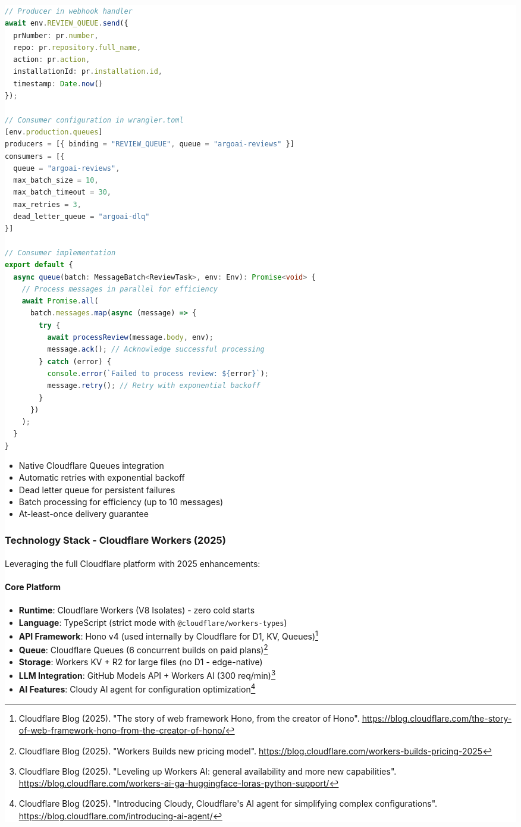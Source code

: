 ```typescript
// Producer in webhook handler
await env.REVIEW_QUEUE.send({
  prNumber: pr.number,
  repo: pr.repository.full_name,
  action: pr.action,
  installationId: pr.installation.id,
  timestamp: Date.now()
});

// Consumer configuration in wrangler.toml
[env.production.queues]
producers = [{ binding = "REVIEW_QUEUE", queue = "argoai-reviews" }]
consumers = [{
  queue = "argoai-reviews",
  max_batch_size = 10,
  max_batch_timeout = 30,
  max_retries = 3,
  dead_letter_queue = "argoai-dlq"
}]

// Consumer implementation
export default {
  async queue(batch: MessageBatch<ReviewTask>, env: Env): Promise<void> {
    // Process messages in parallel for efficiency
    await Promise.all(
      batch.messages.map(async (message) => {
        try {
          await processReview(message.body, env);
          message.ack(); // Acknowledge successful processing
        } catch (error) {
          console.error(`Failed to process review: ${error}`);
          message.retry(); // Retry with exponential backoff
        }
      })
    );
  }
}
```
- Native Cloudflare Queues integration
- Automatic retries with exponential backoff
- Dead letter queue for persistent failures
- Batch processing for efficiency (up to 10 messages)
- At-least-once delivery guarantee

### Technology Stack - Cloudflare Workers (2025)

Leveraging the full Cloudflare platform with 2025 enhancements:

#### Core Platform
- **Runtime**: Cloudflare Workers (V8 Isolates) - zero cold starts
- **Language**: TypeScript (strict mode with `@cloudflare/workers-types`)
- **API Framework**: Hono v4 (used internally by Cloudflare for D1, KV, Queues)[^37]
- **Queue**: Cloudflare Queues (6 concurrent builds on paid plans)[^38]
- **Storage**: Workers KV + R2 for large files (no D1 - edge-native)
- **LLM Integration**: GitHub Models API + Workers AI (300 req/min)[^28]
- **AI Features**: Cloudy AI agent for configuration optimization[^31]


[^1]: Unite.AI (2024). "Asynchronous LLM API Calls: A Comprehensive Guide". https://www.unite.ai/asynchronous-llm-api-calls-in-python-a-comprehensive-guide/
[^2]: Dev.co (2024). "Building an Async Prompt Queue for High-Volume LLM Serving". https://dev.co/ai/async-prompt-queue-for-llms
[^3]: Springs Apps (2024). "Large Language Model (LLM) API: Full Guide 2025". https://springsapps.com/knowledge/large-language-model-llm-api-full-guide-2024
[^4]: Microsoft Learn (2024). "Asynchronous Request-Reply pattern - Azure Architecture Center". https://learn.microsoft.com/en-us/azure/architecture/patterns/async-request-reply
[^5]: Cloudflare Docs (2024). "Workers AI Response Streaming". https://developers.cloudflare.com/workers-ai/configuration/response-streaming/
[^6]: Hookdeck (2024). "Why Implement Asynchronous Processing of Webhooks". https://hookdeck.com/webhooks/guides/why-implement-asynchronous-processing-webhooks
[^7]: Cloudflare Docs (2024). "How Queues Works". https://developers.cloudflare.com/queues/reference/how-queues-works/
[^8]: IP Chimp (2024). "Key Insights from a Year of Working with LLMs: Technical Implementations". https://ipchimp.co.uk/2024/10/25/key-insights-from-a-year-of-working-with-llms-3-4-technical-implementations/
[^9]: Cloudflare Docs (2024). "Getting started · Cloudflare Queues". https://developers.cloudflare.com/queues/get-started/
[^10]: Helicone Docs (2024). "Webhooks: Real-Time LLM Integration & Automation". https://docs.helicone.ai/features/webhooks
[^11]: AWS Architecture Blog (2024). "Managing Asynchronous Workflows with a REST API". https://aws.amazon.com/blogs/architecture/managing-asynchronous-workflows-with-a-rest-api/
[^12]: Helicone (2024). "OSS LLM Observability Platform". https://docs.helicone.ai/
[^13]: Altexsoft (2024). "LLM APIs for Integrating Large Language Models". https://www.altexsoft.com/blog/llm-api-integration/
[^14]: MoldStud (2024). "Enhancing Event-Driven Architecture with Webhook APIs". https://moldstud.com/articles/p-enhancing-event-driven-architecture-with-webhook-apis
[^15]: Daily Bots Docs (2024). "Webhooks - The Open Source Cloud for Voice Agents". https://docs.dailybots.ai/guides/webhooks
[^16]: Cloudflare Blog (2024). "Workers AI gets a speed boost, batch workload support, more LoRAs, new models". https://blog.cloudflare.com/workers-ai-improvements/
[^17]: Cloudflare Docs (2024). "Overview · Cloudflare Queues". https://developers.cloudflare.com/queues/
[^18]: Cloudflare Docs (2024). "Cloudflare Queues Documentation". https://developers.cloudflare.com/queues/
[^19]: Cloudflare Docs (2024). "How Queues Works". https://developers.cloudflare.com/queues/reference/how-queues-works/
[^20]: Apidog (2024). "Comprehensive Guide to Webhooks and Event-Driven Architecture in APIs". https://apidog.com/blog/comprehensive-guide-to-webhooks-and-eda/
[^21]: InfoQ (2024). "Cloudflare Introduces Workflows for Building Scalable Resilient Multi-Step Applications". https://www.infoq.com/news/2024/11/cloudflare-workers-durable-scale/
[^22]: Upstash Blog (2024). "Handling Billions of LLM Logs with Upstash Kafka and Cloudflare Workers". https://upstash.com/blog/implementing-upstash-kafka-with-cloudflare-workers
[^23]: Hookdeck (2024). "Webhook Infrastructure Guide". https://hookdeck.com/webhooks/guides/why-implement-asynchronous-processing-webhooks
[^24]: LiteLLM Docs (2024). "Alerting / Webhooks". https://docs.litellm.ai/docs/proxy/alerting
[^25]: Hookdeck (2025). "Asynchronous AI: Why Event Callbacks Are the Future of GenAI APIs". https://hookdeck.com/blog/asynchronous-ai
[^26]: SkillWisor (2025). "Building Effective LLM-Based AI Agents: Patterns and Best Practices". https://skillwisor.com/2025/05/07/building-effective-llm-based-ai-agents-patterns-and-best-practices/
[^27]: Cloudflare Blog (2025). "Developer Week 2025 wrap-up". https://blog.cloudflare.com/developer-week-2025-wrap-up/
[^28]: Cloudflare Blog (2025). "Leveling up Workers AI: general availability and more new capabilities". https://blog.cloudflare.com/workers-ai-ga-huggingface-loras-python-support/
[^29]: Cloudflare Docs (2025). "Hyperdrive - Connect to databases from Workers". https://developers.cloudflare.com/hyperdrive/
[^30]: Cloudflare Docs (2025). "Workflows - Durable execution on Workers". https://developers.cloudflare.com/workflows/
[^31]: Cloudflare Blog (2025). "Introducing Cloudy, Cloudflare's AI agent for simplifying complex configurations". https://blog.cloudflare.com/introducing-ai-agent/
[^32]: Cloudflare Blog (2025). "Making Workers AI faster and more efficient: Performance optimization with KV cache compression". https://blog.cloudflare.com/making-workers-ai-faster/
[^33]: Data Leads Future (2025). "Deep Dive into LlamaIndex Workflow: Event-driven LLM architecture". https://www.dataleadsfuture.com/deep-diving-into-llamaindex-workflow-event-driven-llm-architecture/
[^34]: Solace (2025). "New Standalone LLM Agent Paves the Way for Event-Driven AI". https://solace.com/blog/new-standalone-llm-agent-paves-the-way-for-event-driven-ai/
[^35]: InfoQ (2025). "Designing Resilient Event-Driven Systems at Scale". https://www.infoq.com/articles/scalable-resilient-event-systems/
[^36]: Towards Data Science (2025). "Deep Dive into LlamaIndex Workflow: Event-Driven LLM Architecture". https://towardsdatascience.com/deep-dive-into-llamaindex-workflow-event-driven-llm-architecture-8011f41f851a/
[^37]: Cloudflare Blog (2025). "The story of web framework Hono, from the creator of Hono". https://blog.cloudflare.com/the-story-of-web-framework-hono-from-the-creator-of-hono/
[^38]: Cloudflare Blog (2025). "Workers Builds new pricing model". https://blog.cloudflare.com/workers-builds-pricing-2025
[^39]: Cloudflare Blog (2025). "Your frontend, backend, and database — now in one Cloudflare Worker". https://blog.cloudflare.com/full-stack-development-on-cloudflare-workers/